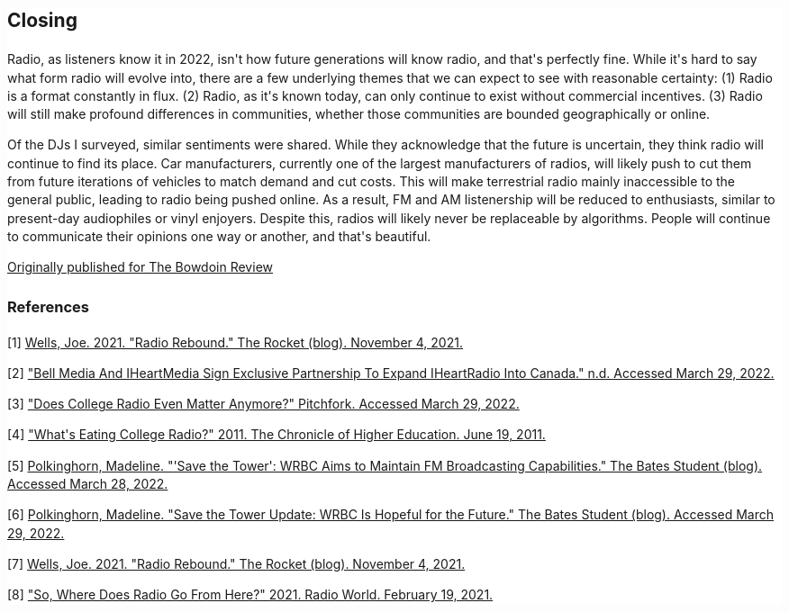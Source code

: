 ## Closing

Radio, as listeners know it in 2022, isn't how future generations will know radio, and that's perfectly fine. While it's hard to say what form radio will evolve into, there are a few underlying themes that we can expect to see with reasonable certainty: (1) Radio is a format constantly in flux. (2) Radio, as it's known today, can only continue to exist without commercial incentives. (3) Radio will still make profound differences in communities, whether those communities are bounded geographically or online.

Of the DJs I surveyed, similar sentiments were shared. While they acknowledge that the future is uncertain, they think radio will continue to find its place. Car manufacturers, currently one of the largest manufacturers of radios, will likely push to cut them from future iterations of vehicles to match demand and cut costs. This will make terrestrial radio mainly inaccessible to the general public, leading to radio being pushed online. As a result, FM and AM listenership will be reduced to enthusiasts, similar to present-day audiophiles or vinyl enjoyers. Despite this, radios will likely never be replaceable by algorithms. People will continue to communicate their opinions one way or another, and that's beautiful.

[Originally published for The Bowdoin Review](https://students.bowdoin.edu/bowdoin-review/lead/radios-dead-but-were-still-dancing/)

### References

<a id="1">[1]</a>
[Wells, Joe. 2021. "Radio Rebound." The Rocket (blog). November 4, 2021.](https://www.theonlinerocket.com/news/2021/11/04/radio-rebound/)

<a id="2">[2]</a>
["Bell Media And IHeartMedia Sign Exclusive Partnership To Expand IHeartRadio Into Canada." n.d. Accessed March 29, 2022.](https://www.iheartmedia.com/press/bell-media-and-iheartmedia-sign-exclusive-partnership-expand-iheartradio-canada)

<a id="3">[3]</a>
["Does College Radio Even Matter Anymore?" Pitchfork. Accessed March 29, 2022.](https://pitchfork.com/features/article/10018-does-college-radio-even-matter-anymore/)

<a id="4">[4]</a>
["What's Eating College Radio?" 2011. The Chronicle of Higher Education. June 19, 2011.](https://www.chronicle.com/article/whats-eating-college-radio/)

<a id="5">[5]</a>
[Polkinghorn, Madeline. "'Save the Tower': WRBC Aims to Maintain FM Broadcasting Capabilities." The Bates Student (blog). Accessed March 28, 2022.](https://thebatesstudent.com/21495/news/save-the-tower-wrbc-aims-to-maintain-fm-broadcasting-capabilities/)

<a id="6">[6]</a>
[Polkinghorn, Madeline. "Save the Tower Update: WRBC Is Hopeful for the Future." The Bates Student (blog). Accessed March 29, 2022.](https://thebatesstudent.com/21562/news/save-the-tower-update-wrbc-is-hopeful-for-the-future/)

<a id="7">[7]</a>
[Wells, Joe. 2021. "Radio Rebound." The Rocket (blog). November 4, 2021.](https://www.theonlinerocket.com/news/2021/11/04/radio-rebound/)

<a id="8">[8]</a>
["So, Where Does Radio Go From Here?" 2021. Radio World. February 19, 2021.](https://www.radioworld.com/news-and-business/programming-and-sales/so-where-does-radio-go-from-here)
